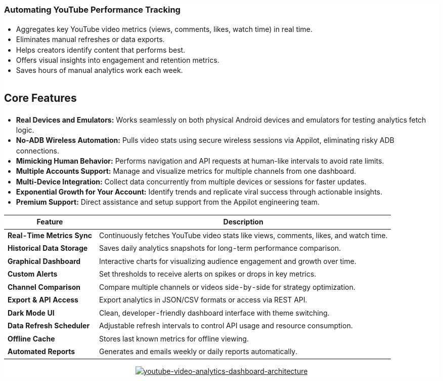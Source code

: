 ### Automating YouTube Performance Tracking

- Aggregates key YouTube video metrics (views, comments, likes, watch time) in real time.  
- Eliminates manual refreshes or data exports.  
- Helps creators identify content that performs best.  
- Offers visual insights into engagement and retention metrics.  
- Saves hours of manual analytics work each week.

## Core Features

- **Real Devices and Emulators:** Works seamlessly on both physical Android devices and emulators for testing analytics fetch logic.  
- **No-ADB Wireless Automation:** Pulls video stats using secure wireless sessions via Appilot, eliminating risky ADB connections.  
- **Mimicking Human Behavior:** Performs navigation and API requests at human-like intervals to avoid rate limits.  
- **Multiple Accounts Support:** Manage and visualize metrics for multiple channels from one dashboard.  
- **Multi-Device Integration:** Collect data concurrently from multiple devices or sessions for faster updates.  
- **Exponential Growth for Your Account:** Identify trends and replicate viral success through actionable insights.  
- **Premium Support:** Direct assistance and setup support from the Appilot engineering team.

| Feature | Description |
|----------|-------------|
| **Real-Time Metrics Sync** | Continuously fetches YouTube video stats like views, comments, likes, and watch time. |
| **Historical Data Storage** | Saves daily analytics snapshots for long-term performance comparison. |
| **Graphical Dashboard** | Interactive charts for visualizing audience engagement and growth over time. |
| **Custom Alerts** | Set thresholds to receive alerts on spikes or drops in key metrics. |
| **Channel Comparison** | Compare multiple channels or videos side-by-side for strategy optimization. |
| **Export & API Access** | Export analytics in JSON/CSV formats or access via REST API. |
| **Dark Mode UI** | Clean, developer-friendly dashboard interface with theme switching. |
| **Data Refresh Scheduler** | Adjustable refresh intervals to control API usage and resource consumption. |
| **Offline Cache** | Stores last known metrics for offline viewing. |
| **Automated Reports** | Generates and emails weekly or daily reports automatically. |

</p>
<p align="center">
  <a href="https://appilot.app" target="_blank">
    <img src="media/youtube-video-analytics-dashboard-banner.png" alt="youtube-video-analytics-dashboard-architecture" width="95%">
  </a>
</p>
